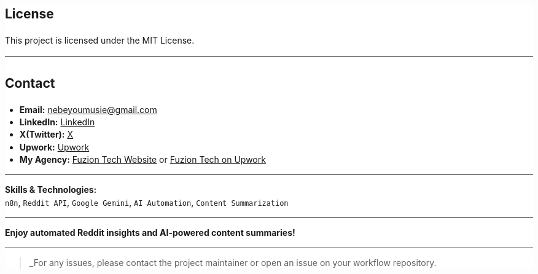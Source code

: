 
## License

This project is licensed under the MIT License.

---

## Contact

- **Email:** nebeyoumusie@gmail.com
- **LinkedIn:** [LinkedIn](https://www.linkedin.com/in/nebeyou-musie)
- **X(Twitter):** [X](https://x.com/NebeyouMusie)
- **Upwork:** [Upwork](https://www.upwork.com/freelancers/~017ff01729e3cd26e0?mp_source=share)
- **My Agency:** [Fuzion Tech Website](https://fuzion-tech.com/) or [Fuzion Tech on Upwork](https://www.upwork.com/agencies/1948388369189366041/)

---

**Skills & Technologies:**  
`n8n`, `Reddit API`, `Google Gemini`, `AI Automation`, `Content Summarization`

---

**Enjoy automated Reddit insights and AI-powered content summaries!**

---

> _For any issues, please contact the project maintainer or open an issue on your workflow repository.
